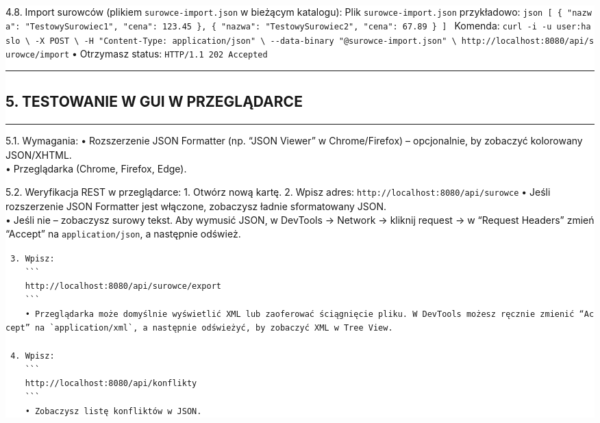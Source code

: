 4.8. Import surowców (plikiem `surowce-import.json` w bieżącym katalogu):
     Plik `surowce-import.json` przykładowo:
     ```json
     [
       { "nazwa": "TestowySurowiec1", "cena": 123.45 },
       { "nazwa": "TestowySurowiec2", "cena": 67.89 }
     ]
     ```
     Komenda:
     ```
     curl -i -u user:haslo \
          -X POST \
          -H "Content-Type: application/json" \
          --data-binary "@surowce-import.json" \
          http://localhost:8080/api/surowce/import
     ```
     • Otrzymasz status:
       ```
       HTTP/1.1 202 Accepted
       ```

----------------------------------------
## 5. TESTOWANIE W GUI W PRZEGLĄDARCE
----------------------------------------

5.1. Wymagania:
     • Rozszerzenie JSON Formatter (np. “JSON Viewer” w Chrome/Firefox) – opcjonalnie, by zobaczyć kolorowany JSON/XHTML.  
     • Przeglądarka (Chrome, Firefox, Edge).

5.2. Weryfikacja REST w przeglądarce:
     1. Otwórz nową kartę.
     2. Wpisz adres:
        ```
        http://localhost:8080/api/surowce
        ```
        • Jeśli rozszerzenie JSON Formatter jest włączone, zobaczysz ładnie sformatowany JSON.  
        • Jeśli nie – zobaczysz surowy tekst. Aby wymusić JSON, w DevTools → Network → kliknij request → w “Request Headers” zmień “Accept” na `application/json`, a następnie odśwież.

     3. Wpisz:
        ```
        http://localhost:8080/api/surowce/export
        ```
        • Przeglądarka może domyślnie wyświetlić XML lub zaoferować ściągnięcie pliku. W DevTools możesz ręcznie zmienić “Accept” na `application/xml`, a następnie odświeżyć, by zobaczyć XML w Tree View.

     4. Wpisz:
        ```
        http://localhost:8080/api/konflikty
        ```
        • Zobaczysz listę konfliktów w JSON.
